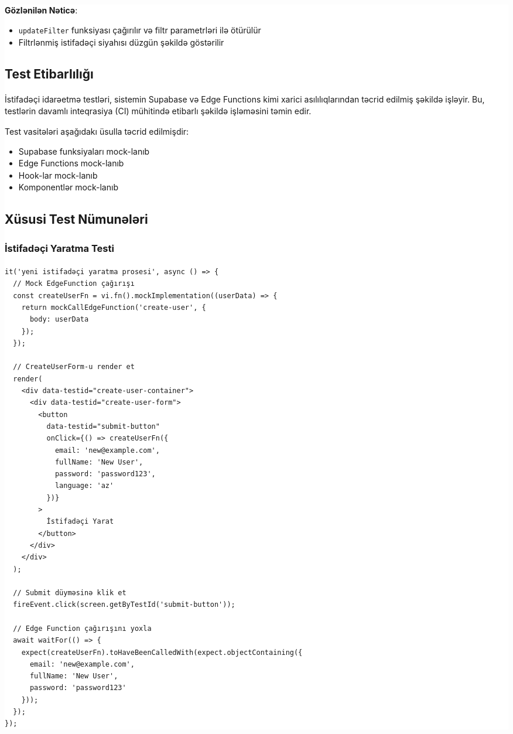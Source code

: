 **Gözlənilən Nəticə**:
- `updateFilter` funksiyası çağırılır və filtr parametrləri ilə ötürülür
- Filtrlənmiş istifadəçi siyahısı düzgün şəkildə göstərilir

## Test Etibarlılığı

İstifadəçi idarəetmə testləri, sistemin Supabase və Edge Functions kimi xarici asılılıqlarından təcrid edilmiş şəkildə işləyir. Bu, testlərin davamlı inteqrasiya (CI) mühitində etibarlı şəkildə işləməsini təmin edir.

Test vasitələri aşağıdakı üsulla təcrid edilmişdir:
- Supabase funksiyaları mock-lanıb
- Edge Functions mock-lanıb
- Hook-lar mock-lanıb
- Komponentlər mock-lanıb

## Xüsusi Test Nümunələri

### İstifadəçi Yaratma Testi

```tsx
it('yeni istifadəçi yaratma prosesi', async () => {
  // Mock EdgeFunction çağırışı
  const createUserFn = vi.fn().mockImplementation((userData) => {
    return mockCallEdgeFunction('create-user', {
      body: userData
    });
  });
  
  // CreateUserForm-u render et
  render(
    <div data-testid="create-user-container">
      <div data-testid="create-user-form">
        <button 
          data-testid="submit-button"
          onClick={() => createUserFn({
            email: 'new@example.com',
            fullName: 'New User',
            password: 'password123',
            language: 'az'
          })}
        >
          İstifadəçi Yarat
        </button>
      </div>
    </div>
  );
  
  // Submit düyməsinə klik et
  fireEvent.click(screen.getByTestId('submit-button'));
  
  // Edge Function çağırışını yoxla
  await waitFor(() => {
    expect(createUserFn).toHaveBeenCalledWith(expect.objectContaining({
      email: 'new@example.com',
      fullName: 'New User',
      password: 'password123'
    }));
  });
});
```
